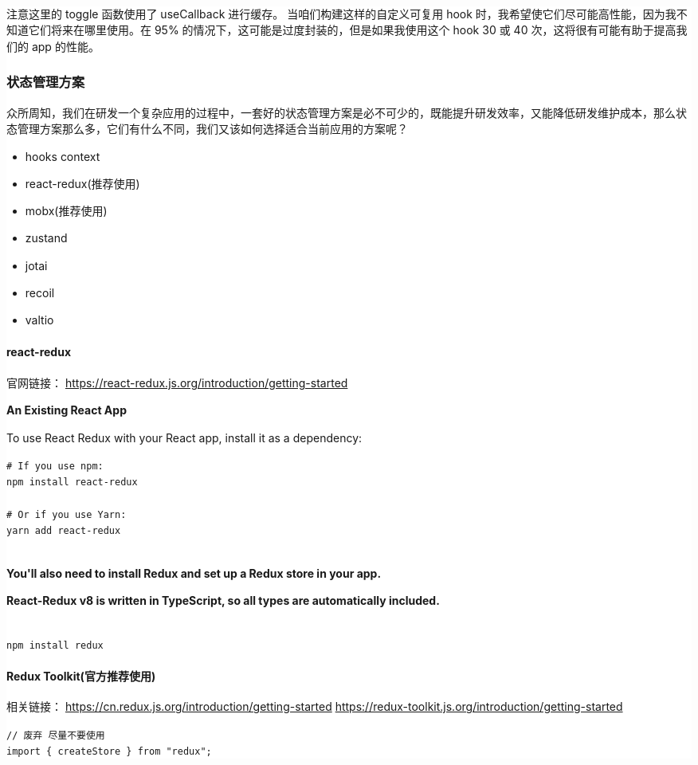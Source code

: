 注意这里的 toggle 函数使用了 useCallback 进行缓存。
当咱们构建这样的自定义可复用 hook 时，我希望使它们尽可能高性能，因为我不知道它们将来在哪里使用。在 95% 的情况下，这可能是过度封装的，但是如果我使用这个 hook 30 或 40 次，这将很有可能有助于提高我们的 app 的性能。

### 状态管理方案

众所周知，我们在研发一个复杂应用的过程中，一套好的状态管理方案是必不可少的，既能提升研发效率，又能降低研发维护成本，那么状态管理方案那么多，它们有什么不同，我们又该如何选择适合当前应用的方案呢？

- hooks context

- react-redux(推荐使用)

- mobx(推荐使用)

- zustand

- jotai

- recoil

- valtio

#### react-redux

官网链接： https://react-redux.js.org/introduction/getting-started

**An Existing React App**

To use React Redux with your React app, install it as a dependency:

```shell
# If you use npm:
npm install react-redux

# Or if you use Yarn:
yarn add react-redux


```

**You'll also need to install Redux and set up a Redux store in your app.**

**React-Redux v8 is written in TypeScript, so all types are automatically included.**

```shell

npm install redux

```

#### Redux Toolkit(官方推荐使用)

相关链接：
https://cn.redux.js.org/introduction/getting-started
https://redux-toolkit.js.org/introduction/getting-started

```tsx
// 废弃 尽量不要使用
import { createStore } from "redux";
```
